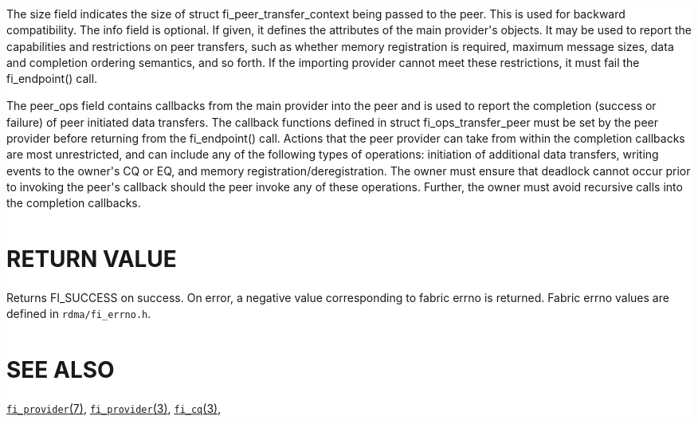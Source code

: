 The size field indicates the size of struct fi_peer_transfer_context being
passed to the peer.  This is used for backward compatibility.  The info
field is optional.  If given, it defines the attributes of the main
provider's objects.  It may be used to report the capabilities and
restrictions on peer transfers, such as whether memory registration is
required, maximum message sizes, data and completion ordering semantics,
and so forth.  If the importing provider cannot meet these restrictions,
it must fail the fi_endpoint() call.

The peer_ops field contains callbacks from the main provider into the
peer and is used to report the completion (success or failure) of peer
initiated data transfers.  The callback functions defined in struct
fi_ops_transfer_peer must be set by the peer provider before returning
from the fi_endpoint() call.  Actions that the peer provider can take
from within the completion callbacks are most unrestricted, and can
include any of the following types of operations: initiation of additional
data transfers, writing events to the owner's CQ or EQ, and memory
registration/deregistration.  The owner must ensure that deadlock cannot
occur prior to invoking the peer's callback should the peer invoke any
of these operations.  Further, the owner must avoid recursive calls
into the completion callbacks.

# RETURN VALUE

Returns FI_SUCCESS on success. On error, a negative value corresponding to
fabric errno is returned. Fabric errno values are defined in
`rdma/fi_errno.h`.

# SEE ALSO

[`fi_provider`(7)](fi_provider.7.html),
[`fi_provider`(3)](fi_provider.3.html),
[`fi_cq`(3)](fi_cq.3.html),

